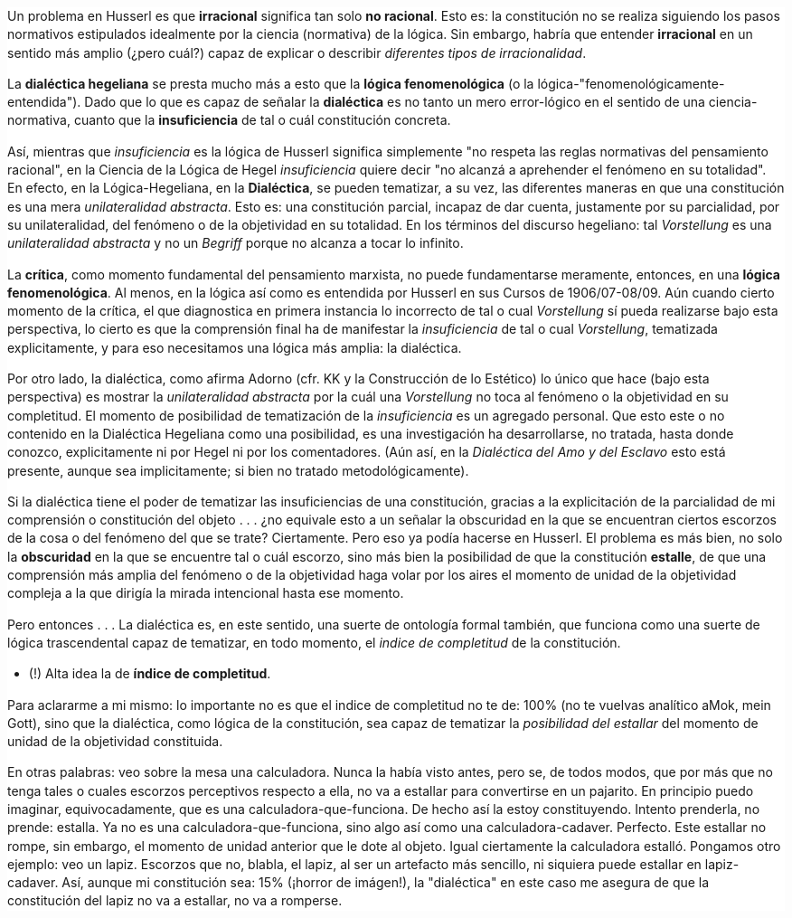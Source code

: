 Un problema en Husserl es que __irracional__ significa tan solo __no racional__. Esto es: la constitución no se realiza siguiendo los pasos normativos estipulados idealmente por la ciencia (normativa) de la lógica. Sin embargo, habría que entender __irracional__ en un sentido más amplio (¿pero cuál?) capaz de explicar o describir _diferentes tipos de irracionalidad_. 

La __dialéctica hegeliana__ se presta mucho más a esto que la __lógica fenomenológica__ (o la lógica-"fenomenológicamente-entendida"). Dado que lo que es capaz de señalar la __dialéctica__ es no tanto un mero error-lógico en el sentido de una ciencia-normativa, cuanto que la __insuficiencia__ de tal o cuál constitución concreta. 

Así, mientras que _insuficiencia_ es la lógica de Husserl significa simplemente "no respeta las reglas normativas del pensamiento racional", en la Ciencia de la Lógica de Hegel _insuficiencia_ quiere decir "no alcanzá a aprehender el fenómeno en su totalidad". En efecto, en la Lógica-Hegeliana, en la __Dialéctica__, se pueden tematizar, a su vez, las diferentes maneras en que una constitución es una mera _unilateralidad abstracta_. Esto es: una constitución parcial, incapaz de dar cuenta, justamente por su parcialidad, por su unilateralidad, del fenómeno o de la objetividad en su totalidad. En los términos del discurso hegeliano: tal _Vorstellung_ es una _unilateralidad abstracta_ y no un _Begriff_ porque no alcanza a tocar lo infinito. 

La __crítica__, como momento fundamental del pensamiento marxista, no puede fundamentarse meramente, entonces, en una __lógica fenomenológica__. Al menos, en la lógica así como es entendida por Husserl en sus Cursos de 1906/07-08/09. Aún cuando cierto momento de la crítica, el que diagnostica en primera instancia lo incorrecto de tal o cual _Vorstellung_ sí pueda realizarse bajo esta perspectiva, lo cierto es que la comprensión final ha de manifestar la _insuficiencia_ de tal o cual _Vorstellung_, tematizada explicitamente, y para eso necesitamos una lógica más amplia: la dialéctica. 

Por otro lado, la dialéctica, como afirma Adorno (cfr. KK y la Construcción de lo Estético) lo único que hace (bajo esta perspectiva) es mostrar la _unilateralidad abstracta_ por la cuál una _Vorstellung_ no toca al fenómeno o la objetividad en su completitud. El momento de posibilidad de tematización de la _insuficiencia_ es un agregado personal. Que esto este o no contenido en la Dialéctica Hegeliana como una posibilidad, es una investigación ha desarrollarse, no tratada, hasta donde conozco, explicitamente ni por Hegel ni por los comentadores. (Aún así, en la _Dialéctica del Amo y del Esclavo_ esto está presente, aunque sea implicitamente; si bien no tratado metodológicamente). 

Si la dialéctica tiene el poder de tematizar las insuficiencias de una constitución, gracias a la explicitación de la parcialidad de mi comprensión o constitución del objeto . . .  ¿no equivale esto a un señalar la obscuridad en la que se encuentran ciertos escorzos de la cosa o del fenómeno del que se trate? Ciertamente. Pero eso ya podía hacerse en Husserl. El problema es más bien, no solo la __obscuridad__ en la que se encuentre tal o cuál escorzo, sino más bien la posibilidad de que la constitución __estalle__, de que una comprensión más amplia del fenómeno o de la objetividad haga volar por los aires el momento de unidad de la objetividad compleja a la que dirigía la mirada intencional hasta ese momento. 

Pero entonces . . .   La dialéctica es, en este sentido, una suerte de ontología formal también, que funciona como una suerte de lógica trascendental capaz de tematizar, en todo momento, el _indice de completitud_ de la constitución. 

- (!) Alta idea la de __índice de completitud__. 

Para aclararme a mi mismo: lo importante no es que el indice de completitud no te de: 100% (no te vuelvas analítico aMok, mein Gott), sino que la dialéctica, como lógica de la constitución, sea capaz de tematizar la _posibilidad del estallar_ del momento de unidad de la objetividad constituida. 

En otras palabras: veo sobre la mesa una calculadora. Nunca la había visto antes, pero se, de todos modos, que por más que no tenga tales o cuales escorzos perceptivos respecto a ella, no va a estallar para convertirse en un pajarito. En principio puedo imaginar, equivocadamente, que es una calculadora-que-funciona. De hecho así la estoy constituyendo. Intento prenderla, no prende: estalla. Ya no es una calculadora-que-funciona, sino algo así como una calculadora-cadaver. Perfecto. Este estallar no rompe, sin embargo, el momento de unidad anterior que le dote al objeto. Igual ciertamente la calculadora estalló. Pongamos otro ejemplo: veo un lapiz. Escorzos que no, blabla, el lapiz, al ser un artefacto más sencillo, ni siquiera puede estallar en lapiz-cadaver. Así, aunque mi constitución sea: 15% (¡horror de imágen!), la "dialéctica" en este caso me asegura de que la constitución del lapiz no va a estallar, no va a romperse. 
